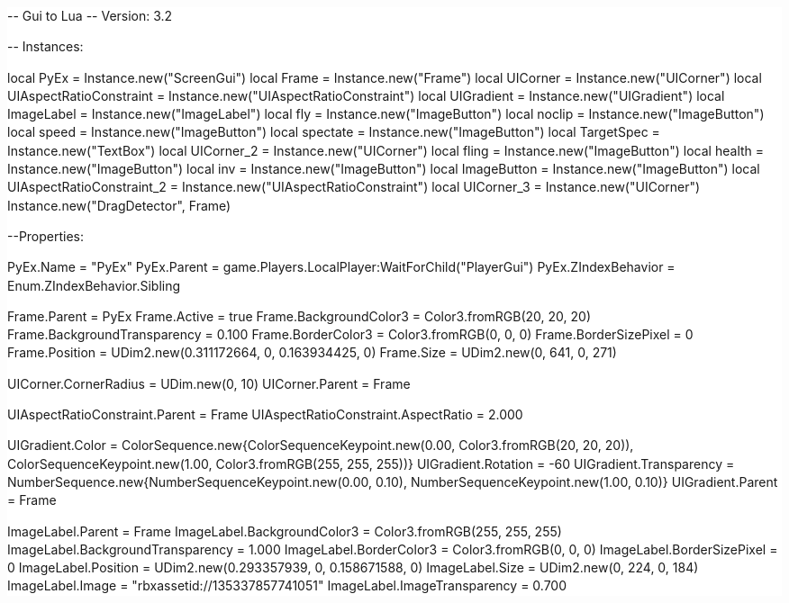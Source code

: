 -- Gui to Lua
-- Version: 3.2

-- Instances:

local PyEx = Instance.new("ScreenGui")
local Frame = Instance.new("Frame")
local UICorner = Instance.new("UICorner")
local UIAspectRatioConstraint = Instance.new("UIAspectRatioConstraint")
local UIGradient = Instance.new("UIGradient")
local ImageLabel = Instance.new("ImageLabel")
local fly = Instance.new("ImageButton")
local noclip = Instance.new("ImageButton")
local speed = Instance.new("ImageButton")
local spectate = Instance.new("ImageButton")
local TargetSpec = Instance.new("TextBox")
local UICorner_2 = Instance.new("UICorner")
local fling = Instance.new("ImageButton")
local health = Instance.new("ImageButton")
local inv = Instance.new("ImageButton")
local ImageButton = Instance.new("ImageButton")
local UIAspectRatioConstraint_2 = Instance.new("UIAspectRatioConstraint")
local UICorner_3 = Instance.new("UICorner")
Instance.new("DragDetector", Frame)

--Properties:

PyEx.Name = "PyEx"
PyEx.Parent = game.Players.LocalPlayer:WaitForChild("PlayerGui")
PyEx.ZIndexBehavior = Enum.ZIndexBehavior.Sibling

Frame.Parent = PyEx
Frame.Active = true
Frame.BackgroundColor3 = Color3.fromRGB(20, 20, 20)
Frame.BackgroundTransparency = 0.100
Frame.BorderColor3 = Color3.fromRGB(0, 0, 0)
Frame.BorderSizePixel = 0
Frame.Position = UDim2.new(0.311172664, 0, 0.163934425, 0)
Frame.Size = UDim2.new(0, 641, 0, 271)

UICorner.CornerRadius = UDim.new(0, 10)
UICorner.Parent = Frame

UIAspectRatioConstraint.Parent = Frame
UIAspectRatioConstraint.AspectRatio = 2.000

UIGradient.Color = ColorSequence.new{ColorSequenceKeypoint.new(0.00, Color3.fromRGB(20, 20, 20)), ColorSequenceKeypoint.new(1.00, Color3.fromRGB(255, 255, 255))}
UIGradient.Rotation = -60
UIGradient.Transparency = NumberSequence.new{NumberSequenceKeypoint.new(0.00, 0.10), NumberSequenceKeypoint.new(1.00, 0.10)}
UIGradient.Parent = Frame

ImageLabel.Parent = Frame
ImageLabel.BackgroundColor3 = Color3.fromRGB(255, 255, 255)
ImageLabel.BackgroundTransparency = 1.000
ImageLabel.BorderColor3 = Color3.fromRGB(0, 0, 0)
ImageLabel.BorderSizePixel = 0
ImageLabel.Position = UDim2.new(0.293357939, 0, 0.158671588, 0)
ImageLabel.Size = UDim2.new(0, 224, 0, 184)
ImageLabel.Image = "rbxassetid://135337857741051"
ImageLabel.ImageTransparency = 0.700
